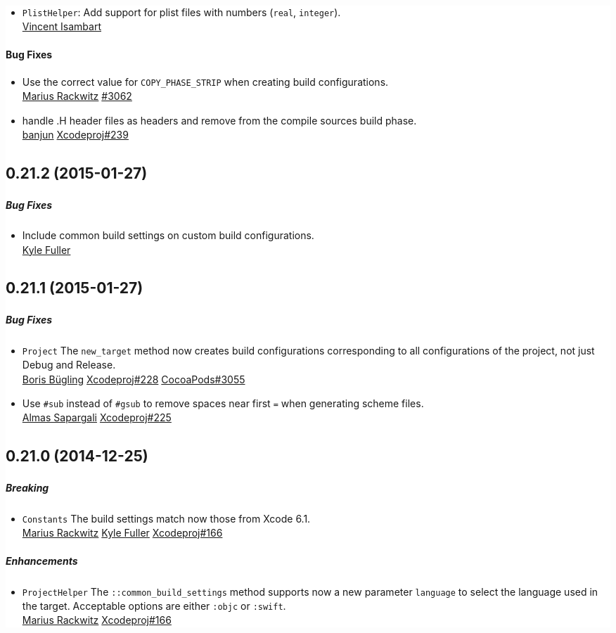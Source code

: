 * `PlistHelper`: Add support for plist files with numbers (`real`, `integer`).  
  [Vincent Isambart](https://github.com/vincentisambart)

#### Bug Fixes

* Use the correct value for `COPY_PHASE_STRIP` when creating build
  configurations.  
  [Marius Rackwitz](https://github.com/mrackwitz)
  [#3062](https://github.com/CocoaPods/CocoaPods/issues/3062)

* handle .H header files as headers and remove from the compile
  sources build phase.  
  [banjun](https://github.com/banjun)
  [Xcodeproj#239](https://github.com/CocoaPods/Xcodeproj/pull/239)

## 0.21.2 (2015-01-27)

##### Bug Fixes

* Include common build settings on custom build configurations.  
  [Kyle Fuller](https://github.com/kylef)

## 0.21.1 (2015-01-27)

##### Bug Fixes

* `Project` The `new_target` method now creates build configurations
  corresponding to all configurations of the project, not just Debug
  and Release.  
  [Boris Bügling](https://github.com/neonichu)
  [Xcodeproj#228](https://github.com/CocoaPods/Xcodeproj/issues/228)
  [CocoaPods#3055](https://github.com/CocoaPods/CocoaPods/issues/3055)

* Use `#sub` instead of `#gsub` to remove spaces near first `=` when
  generating scheme files.  
  [Almas Sapargali](http://github.com/almassapargali)
  [Xcodeproj#225](https://github.com/CocoaPods/Xcodeproj/pull/225)


## 0.21.0 (2014-12-25)

##### Breaking

* `Constants` The build settings match now those from Xcode 6.1.  
  [Marius Rackwitz](https://github.com/mrackwitz)
  [Kyle Fuller](https://github.com/kylef)
  [Xcodeproj#166](https://github.com/CocoaPods/Xcodeproj/pull/166)


##### Enhancements

* `ProjectHelper` The `::common_build_settings` method supports now a new
  parameter `language` to select the language used in the target. Acceptable
  options are either `:objc` or `:swift`.  
  [Marius Rackwitz](https://github.com/mrackwitz)
  [Xcodeproj#166](https://github.com/CocoaPods/Xcodeproj/pull/166)
